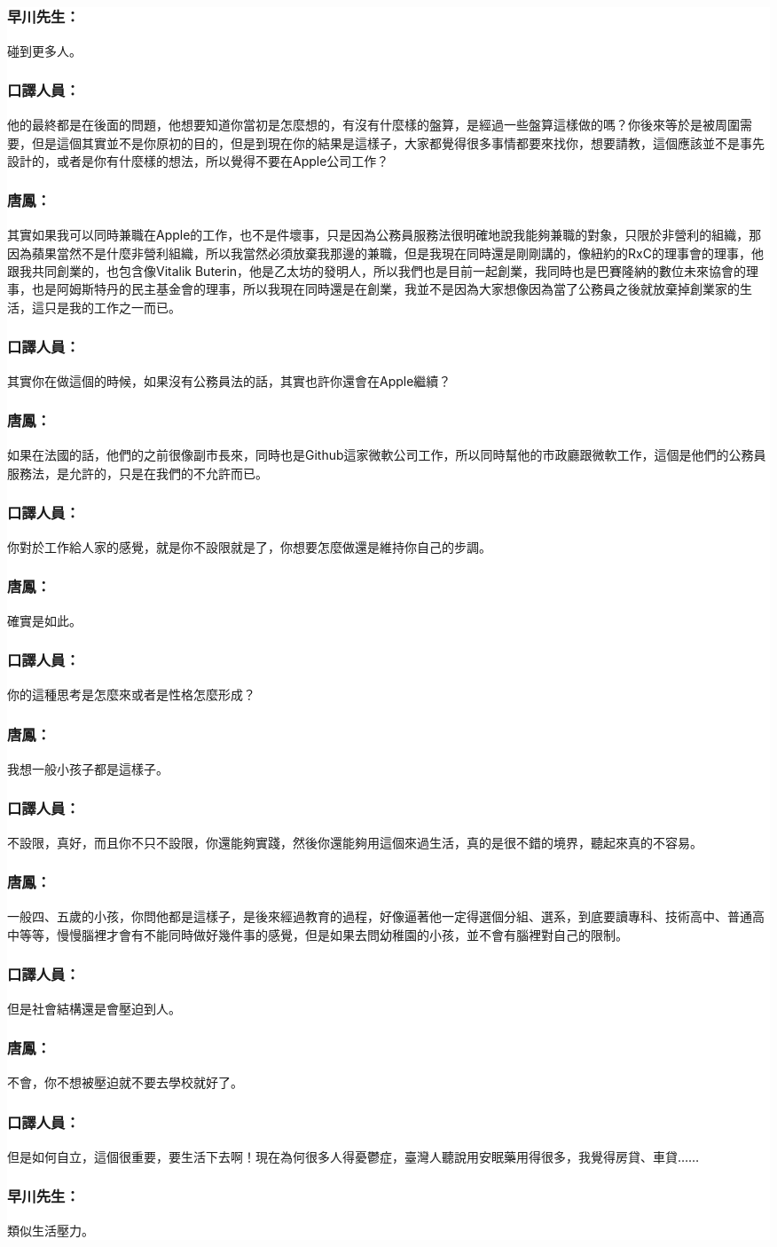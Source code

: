 ### 早川先生：
碰到更多人。

### 口譯人員：
他的最終都是在後面的問題，他想要知道你當初是怎麼想的，有沒有什麼樣的盤算，是經過一些盤算這樣做的嗎？你後來等於是被周圍需要，但是這個其實並不是你原初的目的，但是到現在你的結果是這樣子，大家都覺得很多事情都要來找你，想要請教，這個應該並不是事先設計的，或者是你有什麼樣的想法，所以覺得不要在Apple公司工作？

### 唐鳳：
其實如果我可以同時兼職在Apple的工作，也不是件壞事，只是因為公務員服務法很明確地說我能夠兼職的對象，只限於非營利的組織，那因為蘋果當然不是什麼非營利組織，所以我當然必須放棄我那邊的兼職，但是我現在同時還是剛剛講的，像紐約的RxC的理事會的理事，他跟我共同創業的，也包含像Vitalik Buterin，他是乙太坊的發明人，所以我們也是目前一起創業，我同時也是巴賽隆納的數位未來協會的理事，也是阿姆斯特丹的民主基金會的理事，所以我現在同時還是在創業，我並不是因為大家想像因為當了公務員之後就放棄掉創業家的生活，這只是我的工作之一而已。

### 口譯人員：
其實你在做這個的時候，如果沒有公務員法的話，其實也許你還會在Apple繼續？

### 唐鳳：
如果在法國的話，他們的之前很像副市長來，同時也是Github這家微軟公司工作，所以同時幫他的市政廳跟微軟工作，這個是他們的公務員服務法，是允許的，只是在我們的不允許而已。

### 口譯人員：
你對於工作給人家的感覺，就是你不設限就是了，你想要怎麼做還是維持你自己的步調。

### 唐鳳：
確實是如此。

### 口譯人員：
你的這種思考是怎麼來或者是性格怎麼形成？

### 唐鳳：
我想一般小孩子都是這樣子。

### 口譯人員：
不設限，真好，而且你不只不設限，你還能夠實踐，然後你還能夠用這個來過生活，真的是很不錯的境界，聽起來真的不容易。

### 唐鳳：
一般四、五歲的小孩，你問他都是這樣子，是後來經過教育的過程，好像逼著他一定得選個分組、選系，到底要讀專科、技術高中、普通高中等等，慢慢腦裡才會有不能同時做好幾件事的感覺，但是如果去問幼稚園的小孩，並不會有腦裡對自己的限制。

### 口譯人員：
但是社會結構還是會壓迫到人。

### 唐鳳：
不會，你不想被壓迫就不要去學校就好了。

### 口譯人員：
但是如何自立，這個很重要，要生活下去啊！現在為何很多人得憂鬱症，臺灣人聽說用安眠藥用得很多，我覺得房貸、車貸……

### 早川先生：
類似生活壓力。
